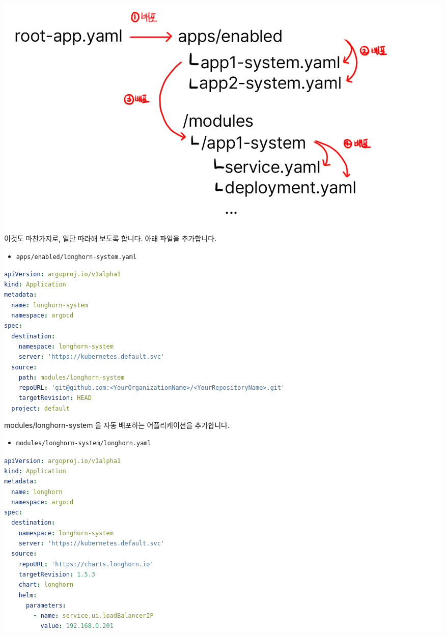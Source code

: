 ![폴더 구조, Root App이 enabled 폴더를, 배포, enables 폴더 아래의 yaml 파일들이 modules/파일명을 배포한다.](image.png)

이것도 마찬가지로, 일단 따라해 보도록 합니다. 아래 파일을 추가합니다.

* `apps/enabled/longhorn-system.yaml`

```yaml
apiVersion: argoproj.io/v1alpha1
kind: Application
metadata:
  name: longhorn-system
  namespace: argocd
spec:
  destination:
    namespace: longhorn-system
    server: 'https://kubernetes.default.svc'
  source:
    path: modules/longhorn-system
    repoURL: 'git@github.com:<YourOrganizationName>/<YourRepositoryName>.git'
    targetRevision: HEAD
  project: default
```
modules/longhorn-system 을 자동 배포하는 어플리케이션을 추가합니다.

* `modules/longhorn-system/longhorn.yaml`

```yaml
apiVersion: argoproj.io/v1alpha1
kind: Application
metadata:
  name: longhorn
  namespace: argocd
spec:
  destination:
    namespace: longhorn-system
    server: 'https://kubernetes.default.svc'
  source:
    repoURL: 'https://charts.longhorn.io'
    targetRevision: 1.5.3
    chart: longhorn
    helm:
      parameters:
        - name: service.ui.loadBalancerIP
          value: 192.168.0.201
```